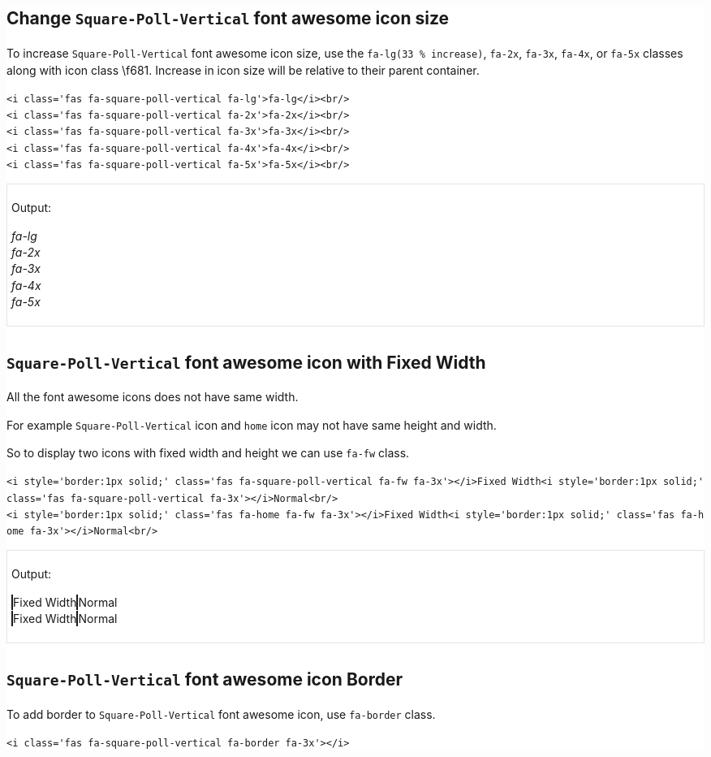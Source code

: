 ## Change `Square-Poll-Vertical` font awesome icon size
To increase `Square-Poll-Vertical` font awesome icon size, use the `fa-lg(33 % increase)`, `fa-2x`, `fa-3x`, `fa-4x`, or `fa-5x` classes along with icon class  \f681.
Increase in icon size will be relative to their parent container.
```
<i class='fas fa-square-poll-vertical fa-lg'>fa-lg</i><br/>
<i class='fas fa-square-poll-vertical fa-2x'>fa-2x</i><br/>
<i class='fas fa-square-poll-vertical fa-3x'>fa-3x</i><br/>
<i class='fas fa-square-poll-vertical fa-4x'>fa-4x</i><br/>
<i class='fas fa-square-poll-vertical fa-5x'>fa-5x</i><br/>

```

<div style='border:1px solid rgba(0,0,0,.1);margin-bottom:10px;padding:5px;'>
<p>Output:</p>


<i class='fas fa-square-poll-vertical fa-lg'>fa-lg</i><br/>
<i class='fas fa-square-poll-vertical fa-2x'>fa-2x</i><br/>
<i class='fas fa-square-poll-vertical fa-3x'>fa-3x</i><br/>
<i class='fas fa-square-poll-vertical fa-4x'>fa-4x</i><br/>
<i class='fas fa-square-poll-vertical fa-5x'>fa-5x</i><br/>

</div>

## `Square-Poll-Vertical` font awesome icon with Fixed Width
All the font awesome icons does not have same width.

For example `Square-Poll-Vertical` icon and `home` icon may not have same height and width.

So to display two icons with fixed width and height we can use `fa-fw` class.
```
<i style='border:1px solid;' class='fas fa-square-poll-vertical fa-fw fa-3x'></i>Fixed Width<i style='border:1px solid;' class='fas fa-square-poll-vertical fa-3x'></i>Normal<br/>
<i style='border:1px solid;' class='fas fa-home fa-fw fa-3x'></i>Fixed Width<i style='border:1px solid;' class='fas fa-home fa-3x'></i>Normal<br/>

```

<div style='border:1px solid rgba(0,0,0,.1);margin-bottom:10px;padding:5px;'>
<p>Output:</p>


<i style='border:1px solid;' class='fas fa-square-poll-vertical fa-fw fa-3x'></i>Fixed Width<i style='border:1px solid;' class='fas fa-square-poll-vertical fa-3x'></i>Normal<br/>
<i style='border:1px solid;' class='fas fa-home fa-fw fa-3x'></i>Fixed Width<i style='border:1px solid;' class='fas fa-home fa-3x'></i>Normal<br/>

</div>

## `Square-Poll-Vertical` font awesome icon Border
To add border to `Square-Poll-Vertical` font awesome icon, use `fa-border` class.
```
<i class='fas fa-square-poll-vertical fa-border fa-3x'></i>
```
